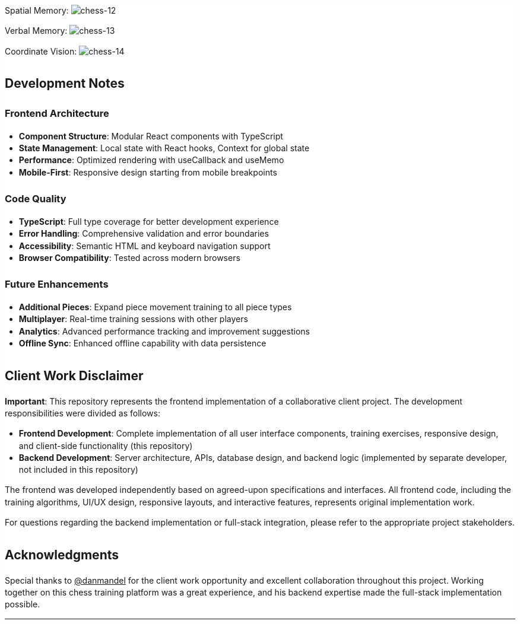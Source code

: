 Spatial Memory:
<img width="1887" height="897" alt="chess-12" src="https://github.com/user-attachments/assets/38ed4bea-f8af-4cf1-8b89-0079895683fa" />

Verbal Memory:
<img width="1895" height="900" alt="chess-13" src="https://github.com/user-attachments/assets/6f8c4112-918d-4062-aaaa-cca01a5108b4" />

Coordinate Vision:
<img width="1888" height="896" alt="chess-14" src="https://github.com/user-attachments/assets/1f2e19e1-6b8e-4aaf-9b31-825baf045c50" />

## Development Notes

### Frontend Architecture
- **Component Structure**: Modular React components with TypeScript
- **State Management**: Local state with React hooks, Context for global state
- **Performance**: Optimized rendering with useCallback and useMemo
- **Mobile-First**: Responsive design starting from mobile breakpoints

### Code Quality
- **TypeScript**: Full type coverage for better development experience
- **Error Handling**: Comprehensive validation and error boundaries
- **Accessibility**: Semantic HTML and keyboard navigation support
- **Browser Compatibility**: Tested across modern browsers

### Future Enhancements
- **Additional Pieces**: Expand piece movement training to all piece types
- **Multiplayer**: Real-time training sessions with other players
- **Analytics**: Advanced performance tracking and improvement suggestions
- **Offline Sync**: Enhanced offline capability with data persistence

## Client Work Disclaimer

**Important**: This repository represents the frontend implementation of a collaborative client project. The development responsibilities were divided as follows:

- **Frontend Development**: Complete implementation of all user interface components, training exercises, responsive design, and client-side functionality (this repository)
- **Backend Development**: Server architecture, APIs, database design, and backend logic (implemented by separate developer, not included in this repository)

The frontend was developed independently based on agreed-upon specifications and interfaces. All frontend code, including the training algorithms, UI/UX design, responsive layouts, and interactive features, represents original implementation work.

For questions regarding the backend implementation or full-stack integration, please refer to the appropriate project stakeholders.

## Acknowledgments

Special thanks to [@danmandel](https://github.com/danmandel) for the client work opportunity and excellent collaboration throughout this project. Working together on this chess training platform was a great experience, and his backend expertise made the full-stack implementation possible.

---